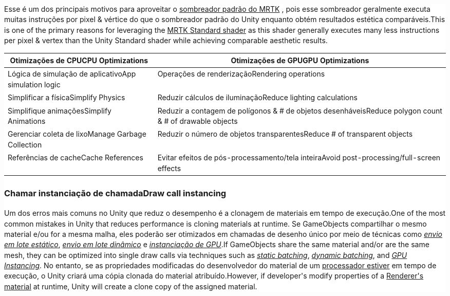<span data-ttu-id="e4ffb-202">Esse é um dos principais motivos para aproveitar o [sombreador padrão do MRTK](../features/rendering/mrtk-standard-shader.md) , pois esse sombreador geralmente executa muitas instruções por pixel & vértice do que o sombreador padrão do Unity enquanto obtém resultados estética comparáveis.</span><span class="sxs-lookup"><span data-stu-id="e4ffb-202">This is one of the primary reasons for leveraging the [MRTK Standard shader](../features/rendering/mrtk-standard-shader.md) as this shader generally executes many less instructions per pixel & vertex than the Unity Standard shader while achieving comparable aesthetic results.</span></span>

|    <span data-ttu-id="e4ffb-203">Otimizações de CPU</span><span class="sxs-lookup"><span data-stu-id="e4ffb-203">CPU Optimizations</span></span>      |             <span data-ttu-id="e4ffb-204">Otimizações de GPU</span><span class="sxs-lookup"><span data-stu-id="e4ffb-204">GPU Optimizations</span></span>              |
|---------------------------|--------------------------------------------|
| <span data-ttu-id="e4ffb-205">Lógica de simulação de aplicativo</span><span class="sxs-lookup"><span data-stu-id="e4ffb-205">App simulation logic</span></span>      | <span data-ttu-id="e4ffb-206">Operações de renderização</span><span class="sxs-lookup"><span data-stu-id="e4ffb-206">Rendering operations</span></span> |
| <span data-ttu-id="e4ffb-207">Simplificar a física</span><span class="sxs-lookup"><span data-stu-id="e4ffb-207">Simplify Physics</span></span>          | <span data-ttu-id="e4ffb-208">Reduzir cálculos de iluminação</span><span class="sxs-lookup"><span data-stu-id="e4ffb-208">Reduce lighting calculations</span></span> |
| <span data-ttu-id="e4ffb-209">Simplifique animações</span><span class="sxs-lookup"><span data-stu-id="e4ffb-209">Simplify Animations</span></span>       | <span data-ttu-id="e4ffb-210">Reduzir a contagem de polígonos & # de objetos desenháveis</span><span class="sxs-lookup"><span data-stu-id="e4ffb-210">Reduce polygon count & # of drawable objects</span></span> |
| <span data-ttu-id="e4ffb-211">Gerenciar coleta de lixo</span><span class="sxs-lookup"><span data-stu-id="e4ffb-211">Manage Garbage Collection</span></span> | <span data-ttu-id="e4ffb-212">Reduzir o número de objetos transparentes</span><span class="sxs-lookup"><span data-stu-id="e4ffb-212">Reduce # of transparent objects</span></span> |
| <span data-ttu-id="e4ffb-213">Referências de cache</span><span class="sxs-lookup"><span data-stu-id="e4ffb-213">Cache References</span></span>          | <span data-ttu-id="e4ffb-214">Evitar efeitos de pós-processamento/tela inteira</span><span class="sxs-lookup"><span data-stu-id="e4ffb-214">Avoid post-processing/full-screen effects</span></span>  |

### <a name="draw-call-instancing"></a><span data-ttu-id="e4ffb-215">Chamar instanciação de chamada</span><span class="sxs-lookup"><span data-stu-id="e4ffb-215">Draw call instancing</span></span>

<span data-ttu-id="e4ffb-216">Um dos erros mais comuns no Unity que reduz o desempenho é a clonagem de materiais em tempo de execução.</span><span class="sxs-lookup"><span data-stu-id="e4ffb-216">One of the most common mistakes in Unity that reduces performance is cloning materials at runtime.</span></span> <span data-ttu-id="e4ffb-217">Se GameObjects compartilhar o mesmo material e/ou for a mesma malha, eles poderão ser otimizados em chamadas de desenho único por meio de técnicas como *[envio em lote estático](https://docs.unity3d.com/Manual/DrawCallBatching.html)*, *[envio em lote dinâmico](https://docs.unity3d.com/Manual/DrawCallBatching.html)* e *[instanciação de GPU](https://docs.unity3d.com/Manual/GPUInstancing.html)*.</span><span class="sxs-lookup"><span data-stu-id="e4ffb-217">If GameObjects share the same material and/or are the same mesh, they can be optimized into single draw calls via techniques such as *[static batching](https://docs.unity3d.com/Manual/DrawCallBatching.html)*, *[dynamic batching](https://docs.unity3d.com/Manual/DrawCallBatching.html)*, and *[GPU Instancing](https://docs.unity3d.com/Manual/GPUInstancing.html)*.</span></span> <span data-ttu-id="e4ffb-218">No entanto, se as propriedades modificadas do desenvolvedor do material de um [processador estiver](https://docs.unity3d.com/ScriptReference/Renderer-material.html) em tempo de execução, o Unity criará uma cópia clonada do material atribuído.</span><span class="sxs-lookup"><span data-stu-id="e4ffb-218">However, if developer's modify properties of a [Renderer's material](https://docs.unity3d.com/ScriptReference/Renderer-material.html) at runtime, Unity will create a clone copy of the assigned material.</span></span>
